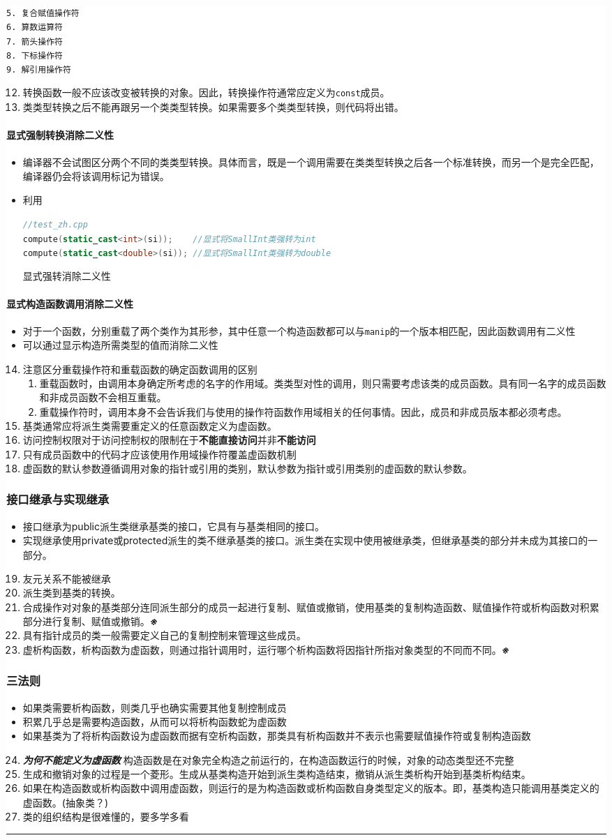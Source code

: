     5. 复合赋值操作符
    6. 算数运算符
    7. 箭头操作符
    8. 下标操作符
    9. 解引用操作符
12. 转换函数一般不应该改变被转换的对象。因此，转换操作符通常应定义为`const`成员。
13. 类类型转换之后不能再跟另一个类类型转换。如果需要多个类类型转换，则代码将出错。

#### 显式强制转换消除二义性

* 编译器不会试图区分两个不同的类类型转换。具体而言，既是一个调用需要在类类型转换之后各一个标准转换，而另一个是完全匹配，编译器仍会将该调用标记为错误。

* 利用  

  ```c++
  //test_zh.cpp
  compute(static_cast<int>(si));	//显式将SmallInt类强转为int
  compute(static_cast<double>(si));	//显式将SmallInt类强转为double
  ```

  显式强转消除二义性

####  显式构造函数调用消除二义性

*  对于一个函数，分别重载了两个类作为其形参，其中任意一个构造函数都可以与`manip`的一个版本相匹配，因此函数调用有二义性
* 可以通过显示构造所需类型的值而消除二义性

14. 注意区分重载操作符和重载函数的确定函数调用的区别
    1. 重载函数时，由调用本身确定所考虑的名字的作用域。类类型对性的调用，则只需要考虑该类的成员函数。具有同一名字的成员函数和非成员函数不会相互重载。
    2. 重载操作符时，调用本身不会告诉我们与使用的操作符函数作用域相关的任何事情。因此，成员和非成员版本都必须考虑。
15. 基类通常应将派生类需要重定义的任意函数定义为虚函数。
16. 访问控制权限对于访问控制权的限制在于**不能直接访问**并非**不能访问**
17. 只有成员函数中的代码才应该使用作用域操作符覆盖虚函数机制
18. 虚函数的默认参数遵循调用对象的指针或引用的类别，默认参数为指针或引用类别的虚函数的默认参数。  

### 接口继承与实现继承

* 接口继承为public派生类继承基类的接口，它具有与基类相同的接口。
* 实现继承使用private或protected派生的类不继承基类的接口。派生类在实现中使用被继承类，但继承基类的部分并未成为其接口的一部分。

19. 友元关系不能被继承
20. 派生类到基类的转换。
21. 合成操作对对象的基类部分连同派生部分的成员一起进行复制、赋值或撤销，使用基类的复制构造函数、赋值操作符或析构函数对积累部分进行复制、赋值或撤销。***※***
22. 具有指针成员的类一般需要定义自己的复制控制来管理这些成员。
23. 虚析构函数，析构函数为虚函数，则通过指针调用时，运行哪个析构函数将因指针所指对象类型的不同而不同。***※***

### 三法则

* 如果类需要析构函数，则类几乎也确实需要其他复制控制成员
* 积累几乎总是需要构造函数，从而可以将析构函数蛇为虚函数
* 如果基类为了将析构函数设为虚函数而据有空析构函数，那类具有析构函数并不表示也需要赋值操作符或复制构造函数

24. ***为何不能定义为虚函数*** 	构造函数是在对象完全构造之前运行的，在构造函数运行的时候，对象的动态类型还不完整
25. 生成和撤销对象的过程是一个菱形。生成从基类构造开始到派生类构造结束，撤销从派生类析构开始到基类析构结束。
26. 如果在构造函数或析构函数中调用虚函数，则运行的是为构造函数或析构函数自身类型定义的版本。即，基类构造只能调用基类定义的虚函数。(抽象类？)
27. 类的组织结构是很难懂的，要多学多看

---